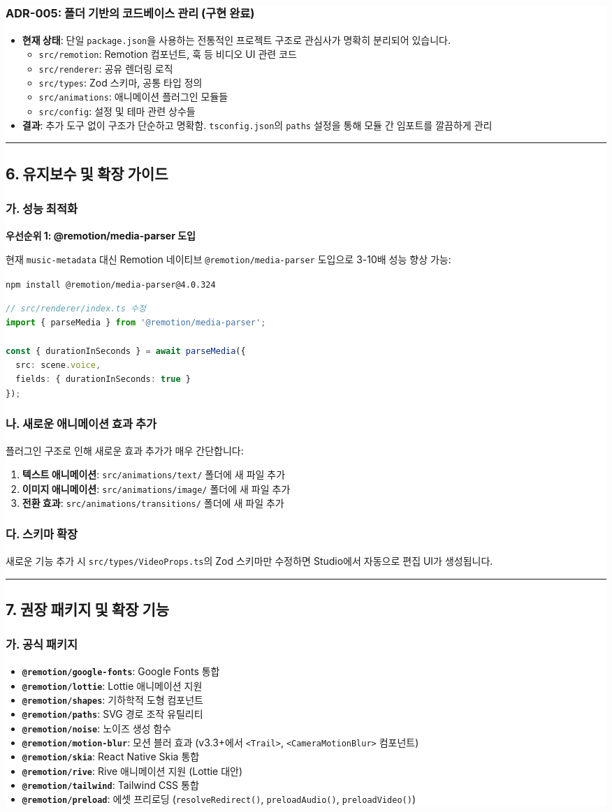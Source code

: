### ADR-005: 폴더 기반의 코드베이스 관리 (구현 완료)

-   **현재 상태**: 단일 `package.json`을 사용하는 전통적인 프로젝트 구조로 관심사가 명확히 분리되어 있습니다.
    -   `src/remotion`: Remotion 컴포넌트, 훅 등 비디오 UI 관련 코드
    -   `src/renderer`: 공유 렌더링 로직
    -   `src/types`: Zod 스키마, 공통 타입 정의
    -   `src/animations`: 애니메이션 플러그인 모듈들
    -   `src/config`: 설정 및 테마 관련 상수들
-   **결과**: 추가 도구 없이 구조가 단순하고 명확함. `tsconfig.json`의 `paths` 설정을 통해 모듈 간 임포트를 깔끔하게 관리

---

## 6. 유지보수 및 확장 가이드

### 가. 성능 최적화

**우선순위 1: @remotion/media-parser 도입**

현재 `music-metadata` 대신 Remotion 네이티브 `@remotion/media-parser` 도입으로 3-10배 성능 향상 가능:

```bash
npm install @remotion/media-parser@4.0.324
```

```typescript
// src/renderer/index.ts 수정
import { parseMedia } from '@remotion/media-parser';

const { durationInSeconds } = await parseMedia({
  src: scene.voice,
  fields: { durationInSeconds: true }
});
```

### 나. 새로운 애니메이션 효과 추가

플러그인 구조로 인해 새로운 효과 추가가 매우 간단합니다:

1. **텍스트 애니메이션**: `src/animations/text/` 폴더에 새 파일 추가
2. **이미지 애니메이션**: `src/animations/image/` 폴더에 새 파일 추가
3. **전환 효과**: `src/animations/transitions/` 폴더에 새 파일 추가

### 다. 스키마 확장

새로운 기능 추가 시 `src/types/VideoProps.ts`의 Zod 스키마만 수정하면 Studio에서 자동으로 편집 UI가 생성됩니다.

---

## 7. 권장 패키지 및 확장 기능

### 가. 공식 패키지

-   **`@remotion/google-fonts`**: Google Fonts 통합
-   **`@remotion/lottie`**: Lottie 애니메이션 지원
-   **`@remotion/shapes`**: 기하학적 도형 컴포넌트
-   **`@remotion/paths`**: SVG 경로 조작 유틸리티
-   **`@remotion/noise`**: 노이즈 생성 함수
-   **`@remotion/motion-blur`**: 모션 블러 효과 (v3.3+에서 `<Trail>`, `<CameraMotionBlur>` 컴포넌트)
-   **`@remotion/skia`**: React Native Skia 통합
-   **`@remotion/rive`**: Rive 애니메이션 지원 (Lottie 대안)
-   **`@remotion/tailwind`**: Tailwind CSS 통합
-   **`@remotion/preload`**: 에셋 프리로딩 (`resolveRedirect()`, `preloadAudio()`, `preloadVideo()`)
